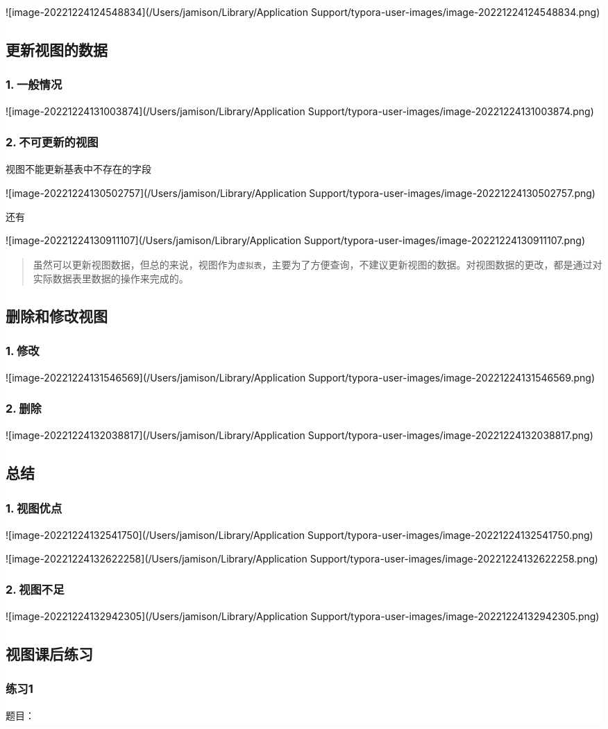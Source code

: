 ![image-20221224124548834](/Users/jamison/Library/Application Support/typora-user-images/image-20221224124548834.png)

## 更新视图的数据

### 1. 一般情况

![image-20221224131003874](/Users/jamison/Library/Application Support/typora-user-images/image-20221224131003874.png)

### 2. 不可更新的视图

视图不能更新基表中不存在的字段

![image-20221224130502757](/Users/jamison/Library/Application Support/typora-user-images/image-20221224130502757.png)

还有

![image-20221224130911107](/Users/jamison/Library/Application Support/typora-user-images/image-20221224130911107.png)

> 虽然可以更新视图数据，但总的来说，视图作为`虚拟表`，主要为了方便查询，不建议更新视图的数据。对视图数据的更改，都是通过对实际数据表里数据的操作来完成的。

## 删除和修改视图

### 1. 修改

![image-20221224131546569](/Users/jamison/Library/Application Support/typora-user-images/image-20221224131546569.png)

### 2. 删除

![image-20221224132038817](/Users/jamison/Library/Application Support/typora-user-images/image-20221224132038817.png)

## 总结

### 1. 视图优点

![image-20221224132541750](/Users/jamison/Library/Application Support/typora-user-images/image-20221224132541750.png)

![image-20221224132622258](/Users/jamison/Library/Application Support/typora-user-images/image-20221224132622258.png)

### 2. 视图不足

![image-20221224132942305](/Users/jamison/Library/Application Support/typora-user-images/image-20221224132942305.png)

## 视图课后练习

### 练习1

题目：
